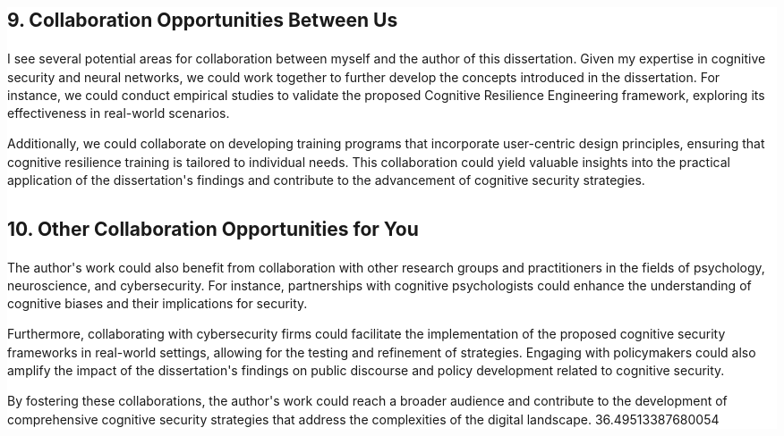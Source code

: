 ## 9. Collaboration Opportunities Between Us
I see several potential areas for collaboration between myself and the author of this dissertation. Given my expertise in cognitive security and neural networks, we could work together to further develop the concepts introduced in the dissertation. For instance, we could conduct empirical studies to validate the proposed Cognitive Resilience Engineering framework, exploring its effectiveness in real-world scenarios.

Additionally, we could collaborate on developing training programs that incorporate user-centric design principles, ensuring that cognitive resilience training is tailored to individual needs. This collaboration could yield valuable insights into the practical application of the dissertation's findings and contribute to the advancement of cognitive security strategies.

## 10. Other Collaboration Opportunities for You
The author's work could also benefit from collaboration with other research groups and practitioners in the fields of psychology, neuroscience, and cybersecurity. For instance, partnerships with cognitive psychologists could enhance the understanding of cognitive biases and their implications for security.

Furthermore, collaborating with cybersecurity firms could facilitate the implementation of the proposed cognitive security frameworks in real-world settings, allowing for the testing and refinement of strategies. Engaging with policymakers could also amplify the impact of the dissertation's findings on public discourse and policy development related to cognitive security.

By fostering these collaborations, the author's work could reach a broader audience and contribute to the development of comprehensive cognitive security strategies that address the complexities of the digital landscape. 36.49513387680054